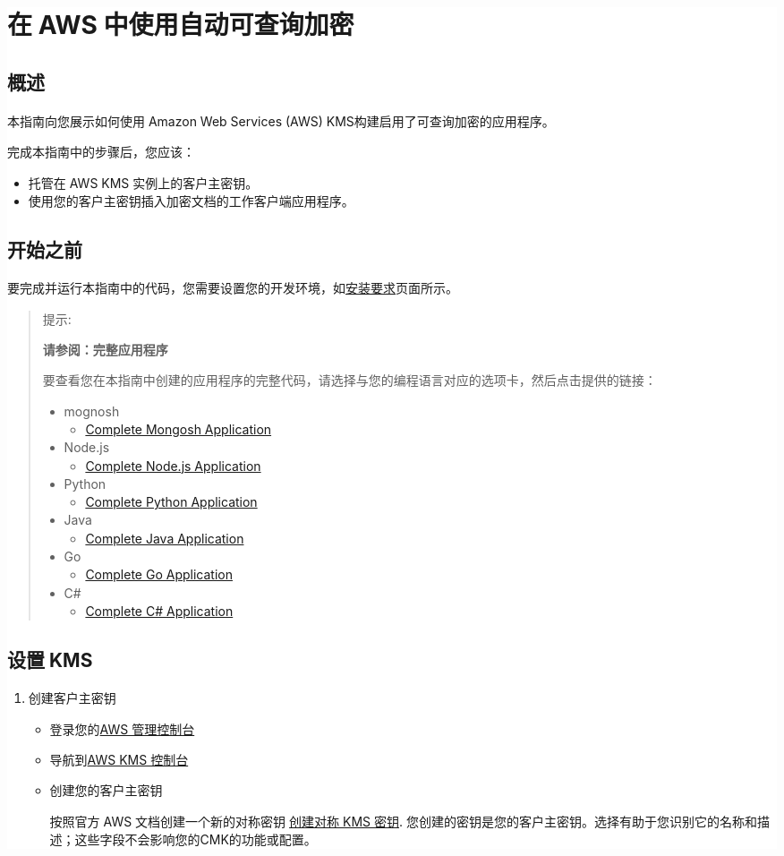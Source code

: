 # 在 AWS 中使用自动可查询加密

## 概述

本指南向您展示如何使用 Amazon Web Services (AWS) KMS构建启用了可查询加密的应用程序。

完成本指南中的步骤后，您应该：

- 托管在 AWS KMS 实例上的客户主密钥。
- 使用您的客户主密钥插入加密文档的工作客户端应用程序。

## 开始之前

要完成并运行本指南中的代码，您需要设置您的开发环境，如[安装要求](https://www.mongodb.com/docs/manual/core/queryable-encryption/install/#std-label-qe-install)页面所示。

> 提示:
>
> **请参阅：完整应用程序**
>
> 要查看您在本指南中创建的应用程序的完整代码，请选择与您的编程语言对应的选项卡，然后点击提供的链接：
>
> * mognosh
>   * [Complete Mongosh Application](https://github.com/mongodb-university/docs-in-use-encryption-examples/tree/main/queryable-encryption/mongosh/aws/reader/)
> * Node.js
>   * [Complete Node.js Application](https://github.com/mongodb-university/docs-in-use-encryption-examples/tree/main/queryable-encryption/node/aws/reader/)
> * Python
>   * [Complete Python Application](https://github.com/mongodb-university/docs-in-use-encryption-examples/tree/main/queryable-encryption/python/aws/reader/)
> * Java
>   * [Complete Java Application](https://github.com/mongodb-university/docs-in-use-encryption-examples/tree/main/queryable-encryption/java/aws/reader/)
> * Go
>   * [Complete Go Application](https://github.com/mongodb-university/docs-in-use-encryption-examples/tree/main/queryable-encryption/go/aws/reader/)
> * C#
>   * [Complete C# Application](https://github.com/mongodb-university/docs-in-use-encryption-examples/tree/main/queryable-encryption/dotnet/aws/reader/)

## 设置 KMS

1. 创建客户主密钥

   * 登录您的[AWS 管理控制台](https://aws.amazon.com/console/)

   * 导航到[AWS KMS 控制台](https://aws.amazon.com/kms/)

   * 创建您的客户主密钥

     按照官方 AWS 文档创建一个新的对称密钥 [创建对称 KMS 密钥](https://docs.aws.amazon.com/kms/latest/developerguide/create-keys.html#create-symmetric-cmk). 您创建的密钥是您的客户主密钥。选择有助于您识别它的名称和描述；这些字段不会影响您的CMK的功能或配置。
